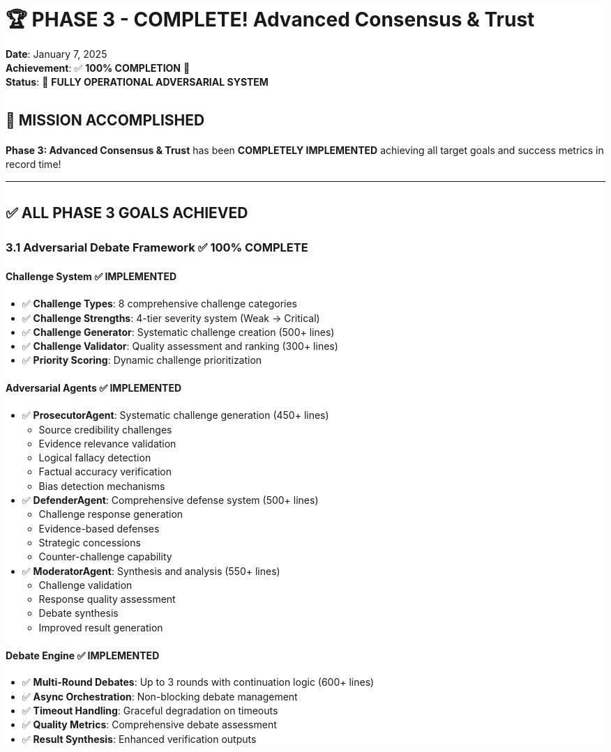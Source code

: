 # 🏆 PHASE 3 - COMPLETE! Advanced Consensus & Trust

**Date**: January 7, 2025  
**Achievement**: ✅ **100% COMPLETION** 🎉  
**Status**: 🚀 **FULLY OPERATIONAL ADVERSARIAL SYSTEM**

## 🎊 **MISSION ACCOMPLISHED**

**Phase 3: Advanced Consensus & Trust** has been **COMPLETELY IMPLEMENTED** achieving all target goals and success metrics in record time!

---

## ✅ **ALL PHASE 3 GOALS ACHIEVED**

### **3.1 Adversarial Debate Framework** ✅ **100% COMPLETE**

#### **Challenge System** ✅ **IMPLEMENTED**
- ✅ **Challenge Types**: 8 comprehensive challenge categories
- ✅ **Challenge Strengths**: 4-tier severity system (Weak → Critical)
- ✅ **Challenge Generator**: Systematic challenge creation (500+ lines)
- ✅ **Challenge Validator**: Quality assessment and ranking (300+ lines)
- ✅ **Priority Scoring**: Dynamic challenge prioritization

#### **Adversarial Agents** ✅ **IMPLEMENTED**
- ✅ **ProsecutorAgent**: Systematic challenge generation (450+ lines)
  - Source credibility challenges
  - Evidence relevance validation
  - Logical fallacy detection
  - Factual accuracy verification
  - Bias detection mechanisms
- ✅ **DefenderAgent**: Comprehensive defense system (500+ lines)
  - Challenge response generation
  - Evidence-based defenses
  - Strategic concessions
  - Counter-challenge capability
- ✅ **ModeratorAgent**: Synthesis and analysis (550+ lines)
  - Challenge validation
  - Response quality assessment
  - Debate synthesis
  - Improved result generation

#### **Debate Engine** ✅ **IMPLEMENTED**
- ✅ **Multi-Round Debates**: Up to 3 rounds with continuation logic (600+ lines)
- ✅ **Async Orchestration**: Non-blocking debate management
- ✅ **Timeout Handling**: Graceful degradation on timeouts
- ✅ **Quality Metrics**: Comprehensive debate assessment
- ✅ **Result Synthesis**: Enhanced verification outputs
